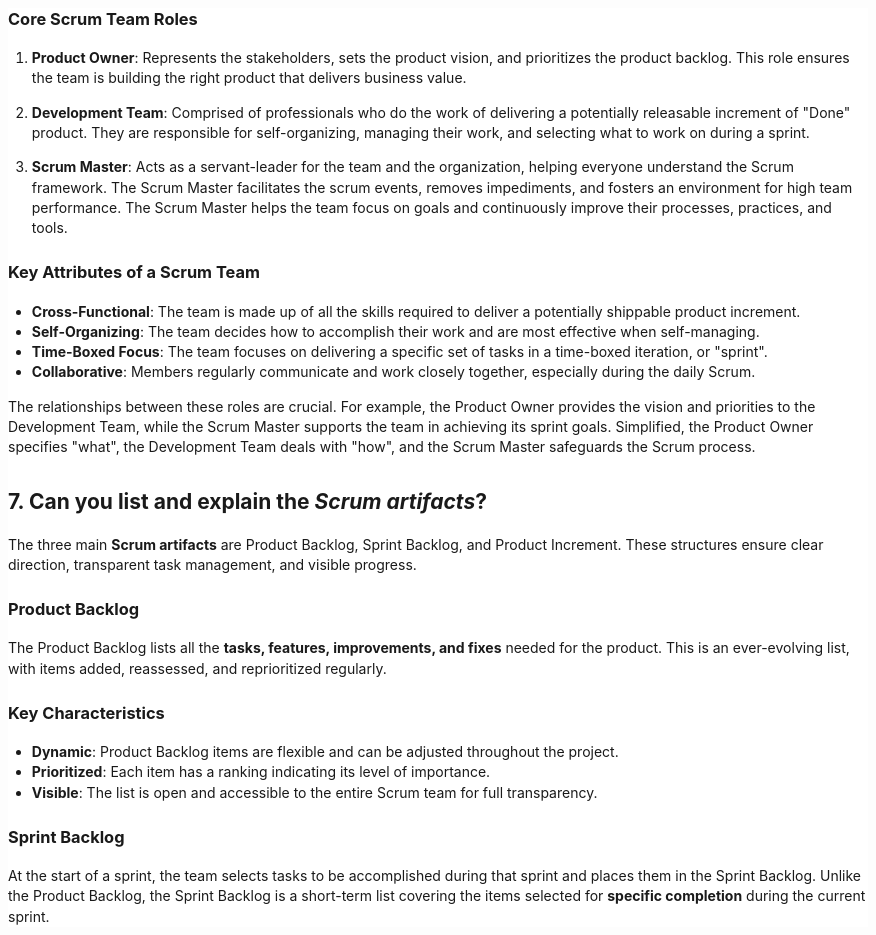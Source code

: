 ### Core Scrum Team Roles

1. **Product Owner**: Represents the stakeholders, sets the product vision, and prioritizes the product backlog. This role ensures the team is building the right product that delivers business value.

2. **Development Team**: Comprised of professionals who do the work of delivering a potentially releasable increment of "Done" product. They are responsible for self-organizing, managing their work, and selecting what to work on during a sprint.

3. **Scrum Master**: Acts as a servant-leader for the team and the organization, helping everyone understand the Scrum framework. The Scrum Master facilitates the scrum events, removes impediments, and fosters an environment for high team performance. The Scrum Master helps the team focus on goals and continuously improve their processes, practices, and tools.

### Key Attributes of a Scrum Team

- **Cross-Functional**: The team is made up of all the skills required to deliver a potentially shippable product increment.
- **Self-Organizing**: The team decides how to accomplish their work and are most effective when self-managing.
- **Time-Boxed Focus**: The team focuses on delivering a specific set of tasks in a time-boxed iteration, or "sprint".
- **Collaborative**: Members regularly communicate and work closely together, especially during the daily Scrum.

The relationships between these roles are crucial. For example, the Product Owner provides the vision and priorities to the Development Team, while the Scrum Master supports the team in achieving its sprint goals. Simplified, the Product Owner specifies "what", the Development Team deals with "how", and the Scrum Master safeguards the Scrum process.
<br>

## 7. Can you list and explain the _Scrum artifacts_?

The three main **Scrum artifacts** are Product Backlog, Sprint Backlog, and Product Increment. These structures ensure clear direction, transparent task management, and visible progress.

### Product Backlog

The Product Backlog lists all the **tasks, features, improvements, and fixes** needed for the product. This is an ever-evolving list, with items added, reassessed, and reprioritized regularly.

### Key Characteristics

- **Dynamic**: Product Backlog items are flexible and can be adjusted throughout the project.
- **Prioritized**: Each item has a ranking indicating its level of importance.
- **Visible**: The list is open and accessible to the entire Scrum team for full transparency.

### Sprint Backlog

At the start of a sprint, the team selects tasks to be accomplished during that sprint and places them in the Sprint Backlog. Unlike the Product Backlog, the Sprint Backlog is a short-term list covering the items selected for **specific completion** during the current sprint.
